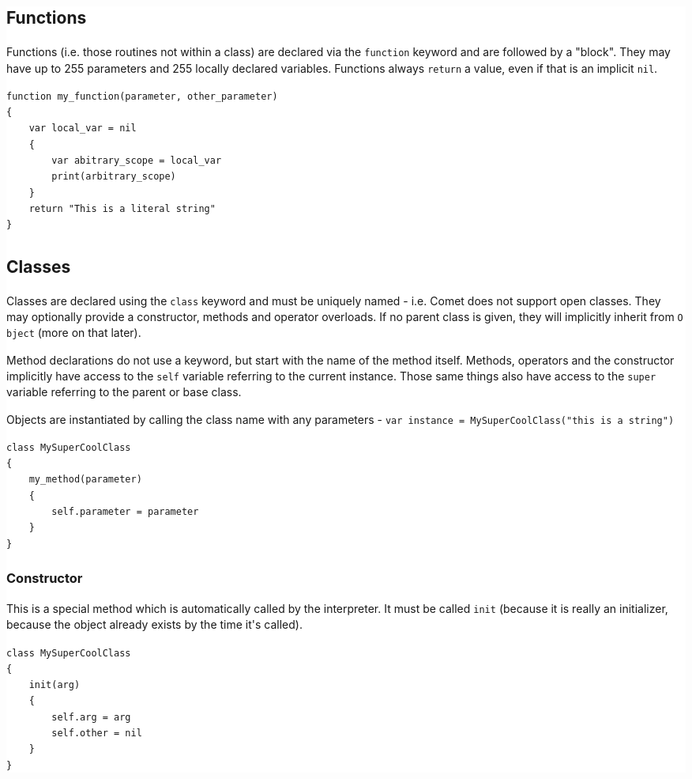 ## Functions
Functions (i.e. those routines not within a class) are declared via the `function` keyword and are followed by a "block".  They may have up to 255 parameters and 255 locally declared variables.  Functions always `return` a value, even if that is an implicit `nil`.


```
function my_function(parameter, other_parameter)
{
    var local_var = nil
    {
        var abitrary_scope = local_var
        print(arbitrary_scope)
    }
    return "This is a literal string"
}
```

## Classes
Classes are declared using the `class` keyword and must be uniquely named - i.e. Comet does not support open classes.  They may optionally provide a constructor, methods and operator overloads.  If no parent class is given, they will implicitly inherit from `Object` (more on that later).

Method declarations do not use a keyword, but start with the name of the method itself.  Methods, operators and the constructor implicitly have access to the `self` variable referring to the current instance.  Those same things also have access to the `super` variable referring to the parent or base class.

Objects are instantiated by calling the class name with any parameters - `var instance = MySuperCoolClass("this is a string")`


```
class MySuperCoolClass
{
    my_method(parameter)
    {
        self.parameter = parameter
    }
}
```

### Constructor
This is a special method which is automatically called by the interpreter.  It must be called `init` (because it is really an initializer, because the object already exists by the time it's called).

```
class MySuperCoolClass
{
    init(arg)
    {
        self.arg = arg
        self.other = nil
    }
}
```
